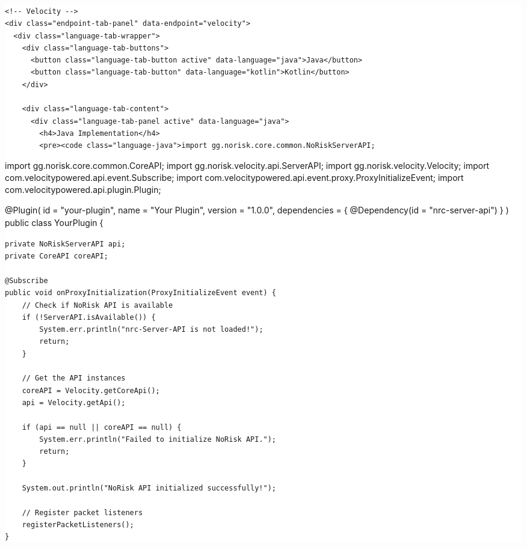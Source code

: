     <!-- Velocity -->
    <div class="endpoint-tab-panel" data-endpoint="velocity">
      <div class="language-tab-wrapper">
        <div class="language-tab-buttons">
          <button class="language-tab-button active" data-language="java">Java</button>
          <button class="language-tab-button" data-language="kotlin">Kotlin</button>
        </div>
        
        <div class="language-tab-content">
          <div class="language-tab-panel active" data-language="java">
            <h4>Java Implementation</h4>
            <pre><code class="language-java">import gg.norisk.core.common.NoRiskServerAPI;
import gg.norisk.core.common.CoreAPI;
import gg.norisk.velocity.api.ServerAPI;
import gg.norisk.velocity.Velocity;
import com.velocitypowered.api.event.Subscribe;
import com.velocitypowered.api.event.proxy.ProxyInitializeEvent;
import com.velocitypowered.api.plugin.Plugin;

@Plugin(
    id = "your-plugin",
    name = "Your Plugin",
    version = "1.0.0",
    dependencies = {
        @Dependency(id = "nrc-server-api")
    }
)
public class YourPlugin {
    
    private NoRiskServerAPI api;
    private CoreAPI coreAPI;
    
    @Subscribe
    public void onProxyInitialization(ProxyInitializeEvent event) {
        // Check if NoRisk API is available
        if (!ServerAPI.isAvailable()) {
            System.err.println("nrc-Server-API is not loaded!");
            return;
        }
        
        // Get the API instances
        coreAPI = Velocity.getCoreApi();
        api = Velocity.getApi();
        
        if (api == null || coreAPI == null) {
            System.err.println("Failed to initialize NoRisk API.");
            return;
        }
        
        System.out.println("NoRisk API initialized successfully!");
        
        // Register packet listeners
        registerPacketListeners();
    }
    